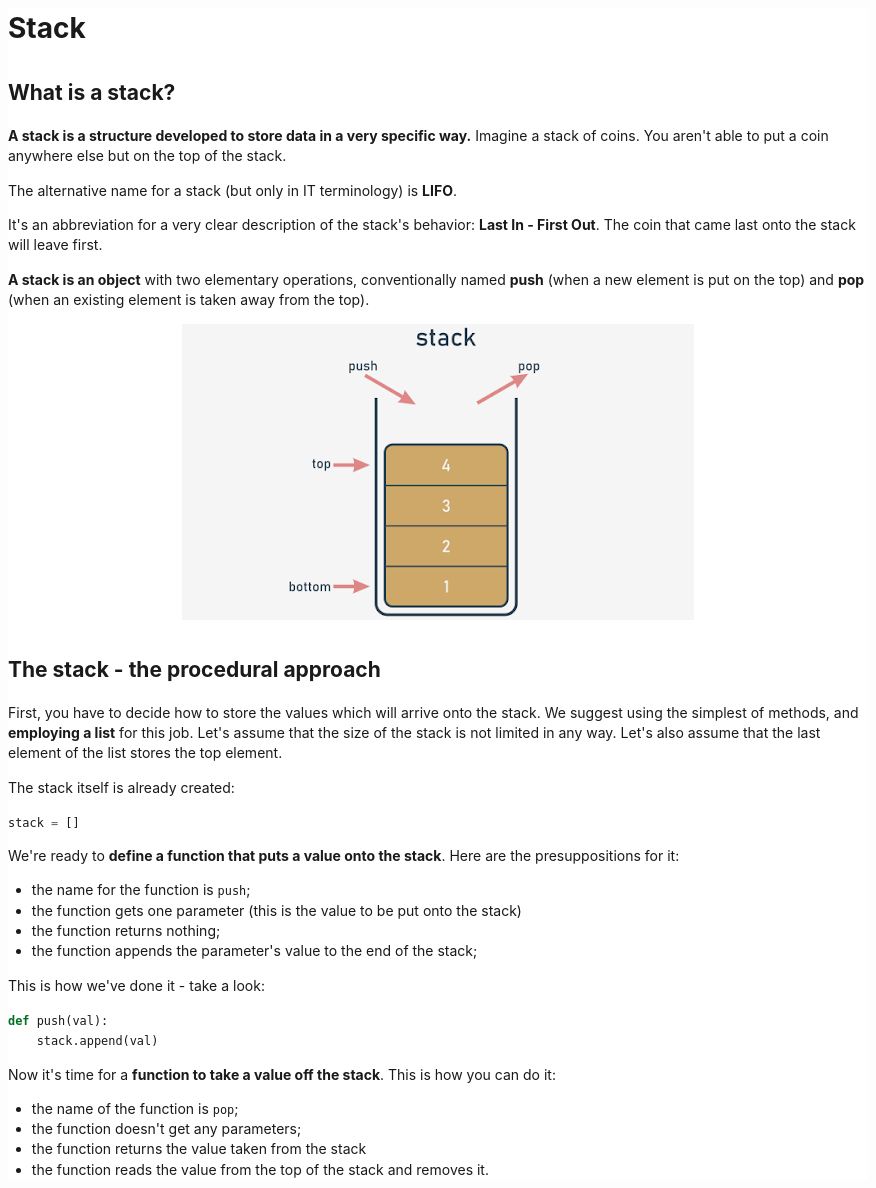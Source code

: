 # Stack

## What is a stack?
**A stack is a structure developed to store data in a very specific way.** Imagine a stack of coins. You aren't able to put a coin anywhere else but on the top of the stack.

The alternative name for a stack (but only in IT terminology) is **LIFO**.

It's an abbreviation for a very clear description of the stack's behavior: **Last In - First Out**. The coin that came last onto the stack will leave first.

**A stack is an object** with two elementary operations, conventionally named **push** (when a new element is put on the top) and **pop** (when an existing element is taken away from the top).

<p align="center">
  <img src="images/stack.png">
</p>

## The stack - the procedural approach
First, you have to decide how to store the values which will arrive onto the stack. We suggest using the simplest of methods, and **employing a list** for this job. Let's assume that the size of the stack is not limited in any way. Let's also assume that the last element of the list stores the top element.

The stack itself is already created:
```python
stack = []
```
We're ready to **define a function that puts a value onto the stack**. Here are the presuppositions for it:
- the name for the function is `push`;
- the function gets one parameter (this is the value to be put onto the stack)
- the function returns nothing;
- the function appends the parameter's value to the end of the stack;

This is how we've done it - take a look:
```python
def push(val):
    stack.append(val)
```
Now it's time for a **function to take a value off the stack**. This is how you can do it:
- the name of the function is `pop`;
- the function doesn't get any parameters;
- the function returns the value taken from the stack
- the function reads the value from the top of the stack and removes it.
